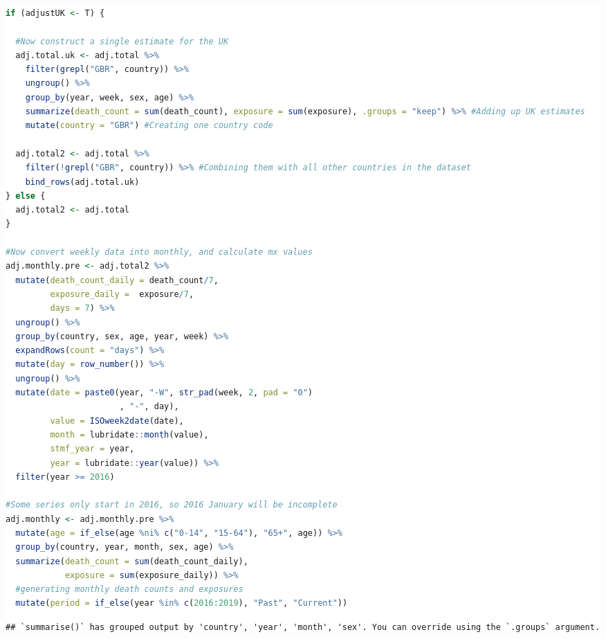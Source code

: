 ``` r
if (adjustUK <- T) {
  
  #Now construct a single estimate for the UK
  adj.total.uk <- adj.total %>% 
    filter(grepl("GBR", country)) %>%
    ungroup() %>%
    group_by(year, week, sex, age) %>%
    summarize(death_count = sum(death_count), exposure = sum(exposure), .groups = "keep") %>% #Adding up UK estimates
    mutate(country = "GBR") #Creating one country code
  
  adj.total2 <- adj.total %>% 
    filter(!grepl("GBR", country)) %>% #Combining them with all other countries in the dataset
    bind_rows(adj.total.uk)
} else {
  adj.total2 <- adj.total
}
  
#Now convert weekly data into monthly, and calculate mx values
adj.monthly.pre <- adj.total2 %>%
  mutate(death_count_daily = death_count/7,
         exposure_daily =  exposure/7,
         days = 7) %>%
  ungroup() %>%
  group_by(country, sex, age, year, week) %>%
  expandRows(count = "days") %>%
  mutate(day = row_number()) %>%
  ungroup() %>%
  mutate(date = paste0(year, "-W", str_pad(week, 2, pad = "0")
                       , "-", day),
         value = ISOweek2date(date),
         month = lubridate::month(value),
         stmf_year = year,
         year = lubridate::year(value)) %>%
  filter(year >= 2016)

#Some series only start in 2016, so 2016 January will be incomplete
adj.monthly <- adj.monthly.pre %>%
  mutate(age = if_else(age %ni% c("0-14", "15-64"), "65+", age)) %>%
  group_by(country, year, month, sex, age) %>%
  summarize(death_count = sum(death_count_daily), 
            exposure = sum(exposure_daily)) %>% 
  #generating monthly death counts and exposures
  mutate(period = if_else(year %in% c(2016:2019), "Past", "Current"))
```

    ## `summarise()` has grouped output by 'country', 'year', 'month', 'sex'. You can override using the `.groups` argument.
